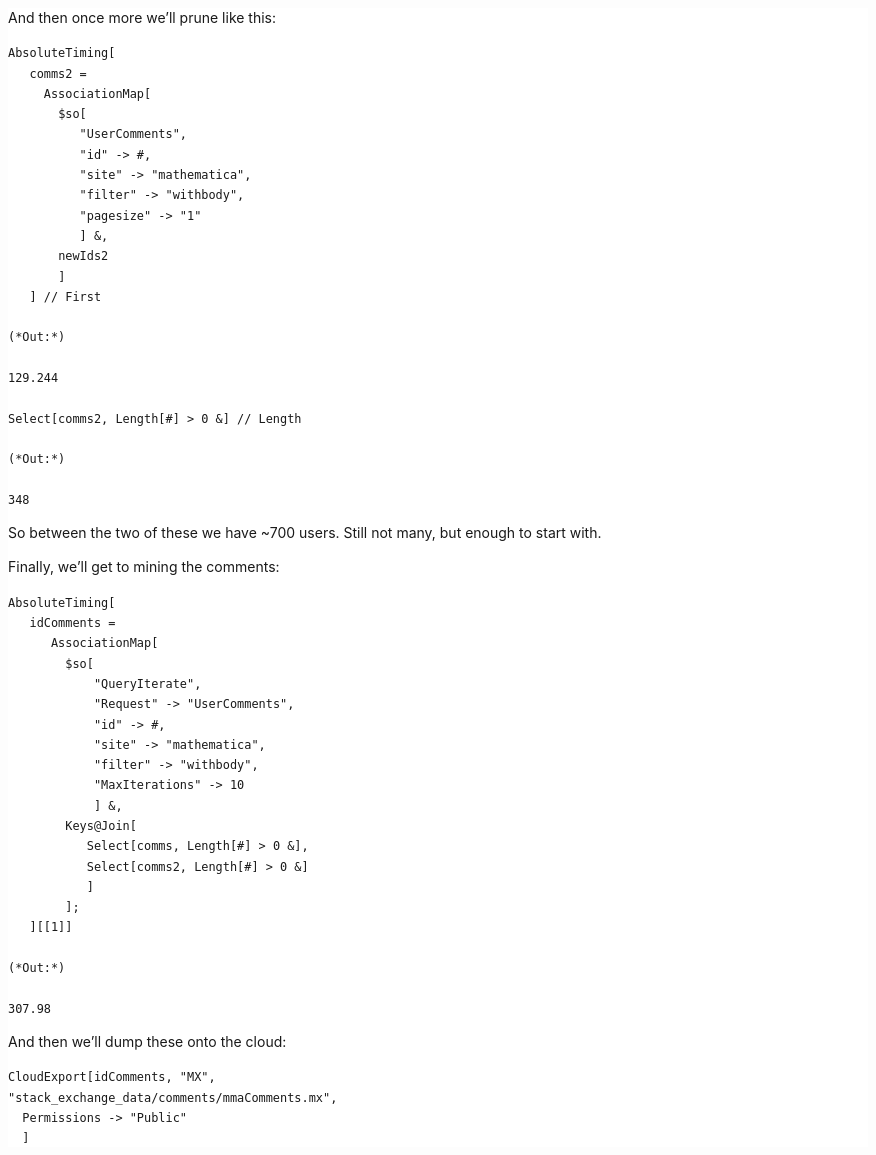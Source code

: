 And then once more we’ll prune like this:

	AbsoluteTiming[
	   comms2 =
	     AssociationMap[
	       $so[
	          "UserComments", 
	          "id" -> #,
	          "site" -> "mathematica",
	          "filter" -> "withbody",
	          "pagesize" -> "1"
	          ] &,
	       newIds2
	       ]
	   ] // First

	(*Out:*)
	
	129.244

	Select[comms2, Length[#] > 0 &] // Length

	(*Out:*)
	
	348

So between the two of these we have ~700 users. Still not many, but enough to start with.

Finally, we’ll get to mining the comments:

	AbsoluteTiming[
	   idComments =
	      AssociationMap[
	        $so[
	            "QueryIterate",
	            "Request" -> "UserComments", 
	            "id" -> #,
	            "site" -> "mathematica",
	            "filter" -> "withbody",
	            "MaxIterations" -> 10
	            ] &,
	        Keys@Join[
	           Select[comms, Length[#] > 0 &],
	           Select[comms2, Length[#] > 0 &]
	           ]
	        ];
	   ][[1]]

	(*Out:*)
	
	307.98

And then we’ll dump these onto the cloud:

	CloudExport[idComments, "MX",
	"stack_exchange_data/comments/mmaComments.mx",
	  Permissions -> "Public"
	  ]
